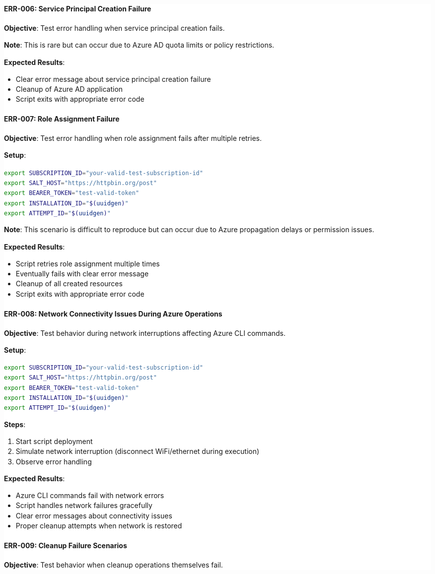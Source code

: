 #### ERR-006: Service Principal Creation Failure  
**Objective**: Test error handling when service principal creation fails.

**Note**: This is rare but can occur due to Azure AD quota limits or policy restrictions.

**Expected Results**:
- Clear error message about service principal creation failure
- Cleanup of Azure AD application
- Script exits with appropriate error code

#### ERR-007: Role Assignment Failure
**Objective**: Test error handling when role assignment fails after multiple retries.

**Setup**:
```bash
export SUBSCRIPTION_ID="your-valid-test-subscription-id"
export SALT_HOST="https://httpbin.org/post"
export BEARER_TOKEN="test-valid-token"
export INSTALLATION_ID="$(uuidgen)"
export ATTEMPT_ID="$(uuidgen)"
```

**Note**: This scenario is difficult to reproduce but can occur due to Azure propagation delays or permission issues.

**Expected Results**:
- Script retries role assignment multiple times
- Eventually fails with clear error message
- Cleanup of all created resources
- Script exits with appropriate error code

#### ERR-008: Network Connectivity Issues During Azure Operations
**Objective**: Test behavior during network interruptions affecting Azure CLI commands.

**Setup**:
```bash
export SUBSCRIPTION_ID="your-valid-test-subscription-id"
export SALT_HOST="https://httpbin.org/post"
export BEARER_TOKEN="test-valid-token"
export INSTALLATION_ID="$(uuidgen)"
export ATTEMPT_ID="$(uuidgen)"
```

**Steps**:
1. Start script deployment
2. Simulate network interruption (disconnect WiFi/ethernet during execution)
3. Observe error handling

**Expected Results**:
- Azure CLI commands fail with network errors
- Script handles network failures gracefully
- Clear error messages about connectivity issues
- Proper cleanup attempts when network is restored

#### ERR-009: Cleanup Failure Scenarios
**Objective**: Test behavior when cleanup operations themselves fail.
